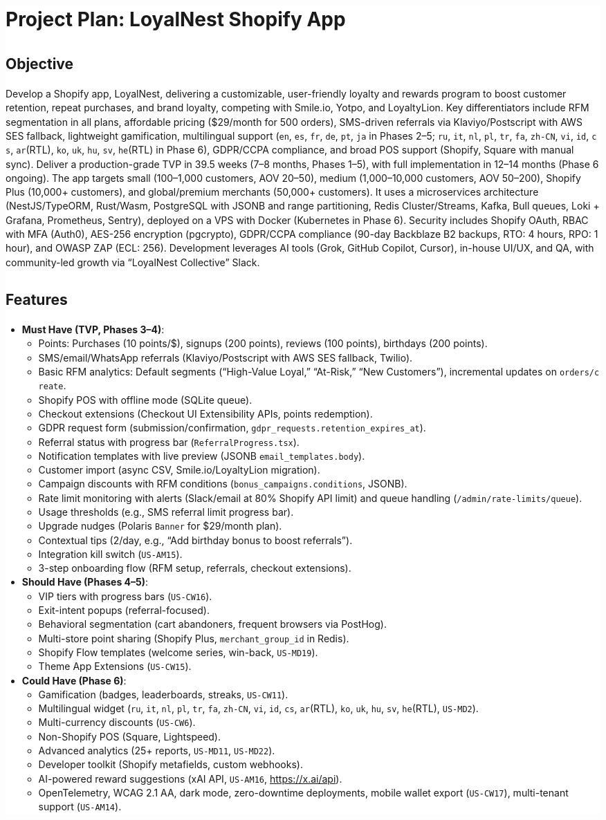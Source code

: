 # Project Plan: LoyalNest Shopify App

## Objective
Develop a Shopify app, LoyalNest, delivering a customizable, user-friendly loyalty and rewards program to boost customer retention, repeat purchases, and brand loyalty, competing with Smile.io, Yotpo, and LoyaltyLion. Key differentiators include RFM segmentation in all plans, affordable pricing ($29/month for 500 orders), SMS-driven referrals via Klaviyo/Postscript with AWS SES fallback, lightweight gamification, multilingual support (`en`, `es`, `fr`, `de`, `pt`, `ja` in Phases 2–5; `ru`, `it`, `nl`, `pl`, `tr`, `fa`, `zh-CN`, `vi`, `id`, `cs`, `ar`(RTL), `ko`, `uk`, `hu`, `sv`, `he`(RTL) in Phase 6), GDPR/CCPA compliance, and broad POS support (Shopify, Square with manual sync). Deliver a production-grade TVP in 39.5 weeks (7–8 months, Phases 1–5), with full implementation in 12–14 months (Phase 6 ongoing). The app targets small (100–1,000 customers, AOV $20–$50), medium (1,000–10,000 customers, AOV $50–$200), Shopify Plus (10,000+ customers), and global/premium merchants (50,000+ customers). It uses a microservices architecture (NestJS/TypeORM, Rust/Wasm, PostgreSQL with JSONB and range partitioning, Redis Cluster/Streams, Kafka, Bull queues, Loki + Grafana, Prometheus, Sentry), deployed on a VPS with Docker (Kubernetes in Phase 6). Security includes Shopify OAuth, RBAC with MFA (Auth0), AES-256 encryption (pgcrypto), GDPR/CCPA compliance (90-day Backblaze B2 backups, RTO: 4 hours, RPO: 1 hour), and OWASP ZAP (ECL: 256). Development leverages AI tools (Grok, GitHub Copilot, Cursor), in-house UI/UX, and QA, with community-led growth via “LoyalNest Collective” Slack.

## Features
- **Must Have (TVP, Phases 3–4)**:
  - Points: Purchases (10 points/$), signups (200 points), reviews (100 points), birthdays (200 points).
  - SMS/email/WhatsApp referrals (Klaviyo/Postscript with AWS SES fallback, Twilio).
  - Basic RFM analytics: Default segments (“High-Value Loyal,” “At-Risk,” “New Customers”), incremental updates on `orders/create`.
  - Shopify POS with offline mode (SQLite queue).
  - Checkout extensions (Checkout UI Extensibility APIs, points redemption).
  - GDPR request form (submission/confirmation, `gdpr_requests.retention_expires_at`).
  - Referral status with progress bar (`ReferralProgress.tsx`).
  - Notification templates with live preview (JSONB `email_templates.body`).
  - Customer import (async CSV, Smile.io/LoyaltyLion migration).
  - Campaign discounts with RFM conditions (`bonus_campaigns.conditions`, JSONB).
  - Rate limit monitoring with alerts (Slack/email at 80% Shopify API limit) and queue handling (`/admin/rate-limits/queue`).
  - Usage thresholds (e.g., SMS referral limit progress bar).
  - Upgrade nudges (Polaris `Banner` for $29/month plan).
  - Contextual tips (2/day, e.g., “Add birthday bonus to boost referrals”).
  - Integration kill switch (`US-AM15`).
  - 3-step onboarding flow (RFM setup, referrals, checkout extensions).
- **Should Have (Phases 4–5)**:
  - VIP tiers with progress bars (`US-CW16`).
  - Exit-intent popups (referral-focused).
  - Behavioral segmentation (cart abandoners, frequent browsers via PostHog).
  - Multi-store point sharing (Shopify Plus, `merchant_group_id` in Redis).
  - Shopify Flow templates (welcome series, win-back, `US-MD19`).
  - Theme App Extensions (`US-CW15`).
- **Could Have (Phase 6)**:
  - Gamification (badges, leaderboards, streaks, `US-CW11`).
  - Multilingual widget (`ru`, `it`, `nl`, `pl`, `tr`, `fa`, `zh-CN`, `vi`, `id`, `cs`, `ar`(RTL), `ko`, `uk`, `hu`, `sv`, `he`(RTL), `US-MD2`).
  - Multi-currency discounts (`US-CW6`).
  - Non-Shopify POS (Square, Lightspeed).
  - Advanced analytics (25+ reports, `US-MD11`, `US-MD22`).
  - Developer toolkit (Shopify metafields, custom webhooks).
  - AI-powered reward suggestions (xAI API, `US-AM16`, https://x.ai/api).
  - OpenTelemetry, WCAG 2.1 AA, dark mode, zero-downtime deployments, mobile wallet export (`US-CW17`), multi-tenant support (`US-AM14`).
